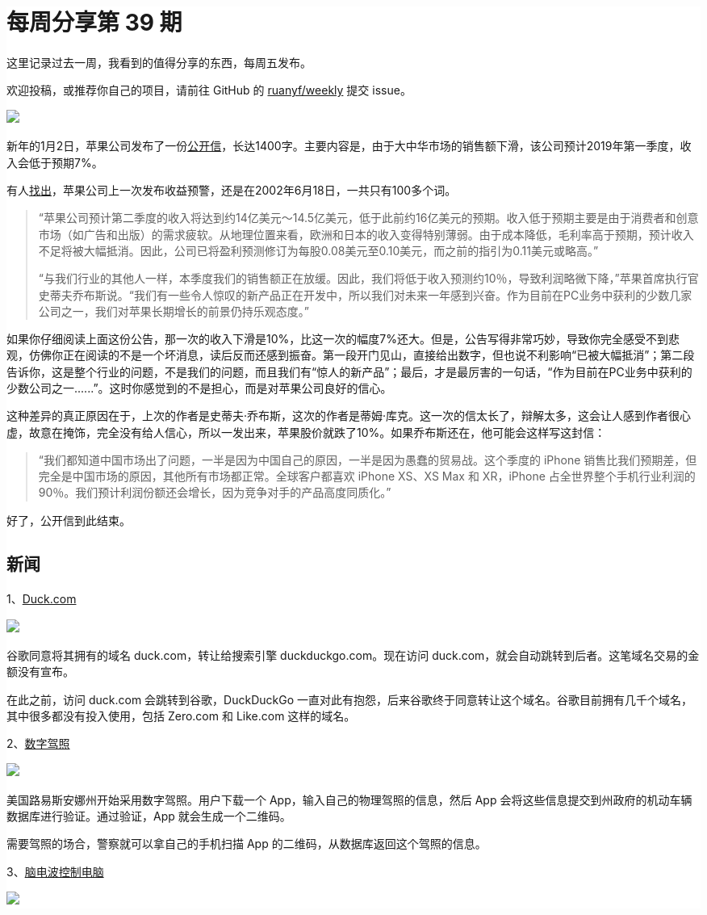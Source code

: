 # 每周分享第 39 期

这里记录过去一周，我看到的值得分享的东西，每周五发布。

欢迎投稿，或推荐你自己的项目，请前往 GitHub 的 [ruanyf/weekly](https://github.com/ruanyf/weekly) 提交 issue。

![](https://www.wangbase.com/blogimg/asset/201901/bg2019011101.jpg)

新年的1月2日，苹果公司发布了一份[公开信](https://www.apple.com/newsroom/2019/01/letter-from-tim-cook-to-apple-investors/)，长达1400字。主要内容是，由于大中华市场的销售额下滑，该公司预计2019年第一季度，收入会低于预期7%。

有人[找出](https://daringfireball.net/2019/01/steve_jobs_and_apples_last_previous_earnings_warning)，苹果公司上一次发布收益预警，还是在2002年6月18日，一共只有100多个词。

> “苹果公司预计第二季度的收入将达到约14亿美元～14.5亿美元，低于此前约16亿美元的预期。收入低于预期主要是由于消费者和创意市场（如广告和出版）的需求疲软。从地理位置来看，欧洲和日本的收入变得特别薄​​弱。由于成本降低，毛利率高于预期，预计收入不足将被大幅抵消。因此，公司已将盈利预测修订为每股0.08美元至0.10美元，而之前的指引为0.11美元或略高。”
> 
> “与我们行业的其他人一样，本季度我们的销售额正在放缓。因此，我们将低于收入预测约10％，导致利润略微下降，”苹果首席执行官史蒂夫乔布斯说。“我们有一些令人惊叹的新产品正在开发中，所以我们对未来一年感到兴奋。作为目前在PC业务中获利的少数几家公司之一，我们对苹果长期增长的前景仍持乐观态度。”

如果你仔细阅读上面这份公告，那一次的收入下滑是10%，比这一次的幅度7%还大。但是，公告写得非常巧妙，导致你完全感受不到悲观，仿佛你正在阅读的不是一个坏消息，读后反而还感到振奋。第一段开门见山，直接给出数字，但也说不利影响“已被大幅抵消”；第二段告诉你，这是整个行业的问题，不是我们的问题，而且我们有“惊人的新产品”；最后，才是最厉害的一句话，“作为目前在PC业务中获利的少数公司之一......”。这时你感觉到的不是担心，而是对苹果公司良好的信心。

这种差异的真正原因在于，上次的作者是史蒂夫·乔布斯，这次的作者是蒂姆·库克。这一次的信太长了，辩解太多，这会让人感到作者很心虚，故意在掩饰，完全没有给人信心，所以一发出来，苹果股价就跌了10%。如果乔布斯还在，他可能会这样写这封信：

> “我们都知道中国市场出了问题，一半是因为中国自己的原因，一半是因为愚蠢的贸易战。这个季度的 iPhone 销售比我们预期差，但完全是中国市场的原因，其他所有市场都正常。全球客户都喜欢 iPhone XS、XS Max 和 XR，iPhone 占全世界整个手机行业利润的90％。我们预计利润份额还会增长，因为竞争对手的产品高度同质化。”

好了，公开信到此结束。

## 新闻

1、[Duck.com](https://www.theverge.com/2018/12/12/18137369/duckduckgo-duck-com-google-acquisition)

![](https://www.wangbase.com/blogimg/asset/201901/bg2019011102.jpg)

谷歌同意将其拥有的域名 duck.com，转让给搜索引擎 duckduckgo.com。现在访问 duck.com，就会自动跳转到后者。这笔域名交易的金额没有宣布。

在此之前，访问 duck.com 会跳转到谷歌，DuckDuckGo 一直对此有抱怨，后来谷歌终于同意转让这个域名。谷歌目前拥有几千个域名，其中很多都没有投入使用，包括 Zero.com 和 Like.com 这样的域名。

2、[数字驾照](https://spectrum.ieee.org/the-human-os/biomedical/devices/louisiana-bars-accept-digital-drivers-licenses)

![](https://www.wangbase.com/blogimg/asset/201901/bg2019011103.jpg)

美国路易斯安娜州开始采用数字驾照。用户下载一个 App，输入自己的物理驾照的信息，然后 App 会将这些信息提交到州政府的机动车辆数据库进行验证。通过验证，App 就会生成一个二维码。

需要驾照的场合，警察就可以拿自己的手机扫描 App 的二维码，从数据库返回这个驾照的信息。

3、[脑电波控制电脑](https://journals.plos.org/plosone/article?id=10.1371/journal.pone.0204566)

![](https://www.wangbase.com/blogimg/asset/201901/bg2019011104.jpg)
